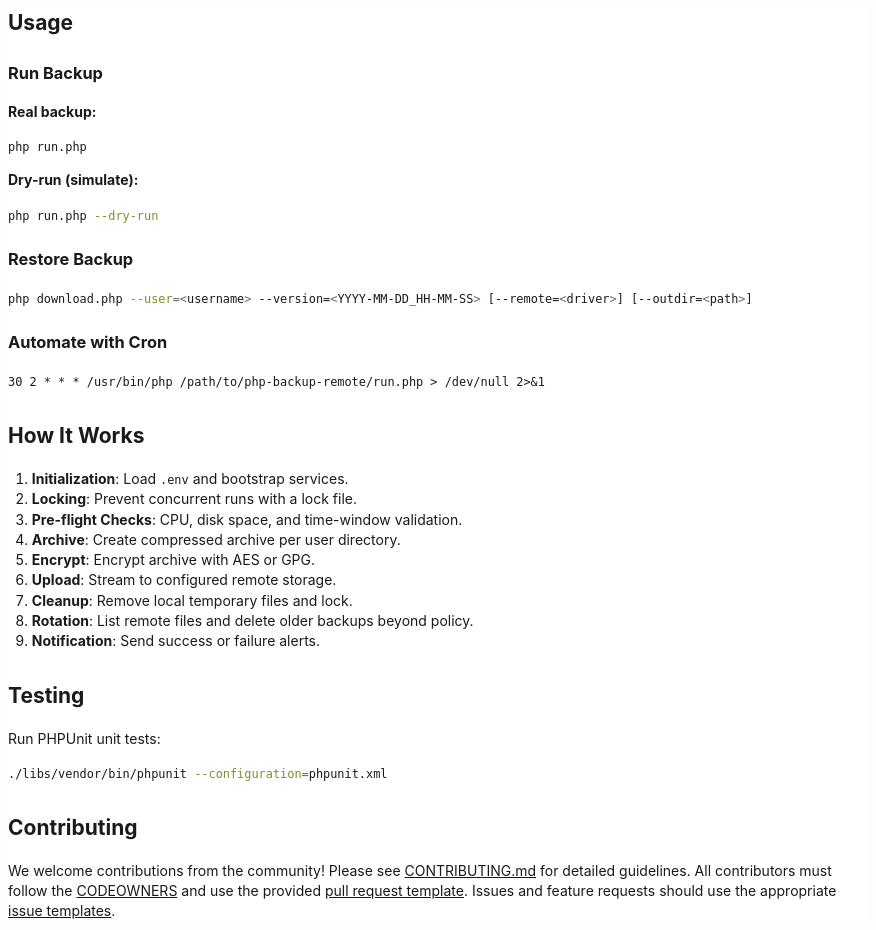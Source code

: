 ## Usage

### Run Backup

**Real backup:**

```bash
php run.php
```

**Dry-run (simulate):**

```bash
php run.php --dry-run
```

### Restore Backup

```bash
php download.php --user=<username> --version=<YYYY-MM-DD_HH-MM-SS> [--remote=<driver>] [--outdir=<path>]
```

### Automate with Cron

```cron
30 2 * * * /usr/bin/php /path/to/php-backup-remote/run.php > /dev/null 2>&1
```

## How It Works

1. **Initialization**: Load `.env` and bootstrap services.
2. **Locking**: Prevent concurrent runs with a lock file.
3. **Pre-flight Checks**: CPU, disk space, and time-window validation.
4. **Archive**: Create compressed archive per user directory.
5. **Encrypt**: Encrypt archive with AES or GPG.
6. **Upload**: Stream to configured remote storage.
7. **Cleanup**: Remove local temporary files and lock.
8. **Rotation**: List remote files and delete older backups beyond policy.
9. **Notification**: Send success or failure alerts.

## Testing

Run PHPUnit unit tests:

```bash
./libs/vendor/bin/phpunit --configuration=phpunit.xml
```

## Contributing

We welcome contributions from the community! Please see [CONTRIBUTING.md](CONTRIBUTING.md) for detailed guidelines. All contributors must follow the [CODEOWNERS](.github/CODEOWNERS) and use the provided [pull request template](.github/pull_request_template.md). Issues and feature requests should use the appropriate [issue templates](.github/ISSUE_TEMPLATE/).
